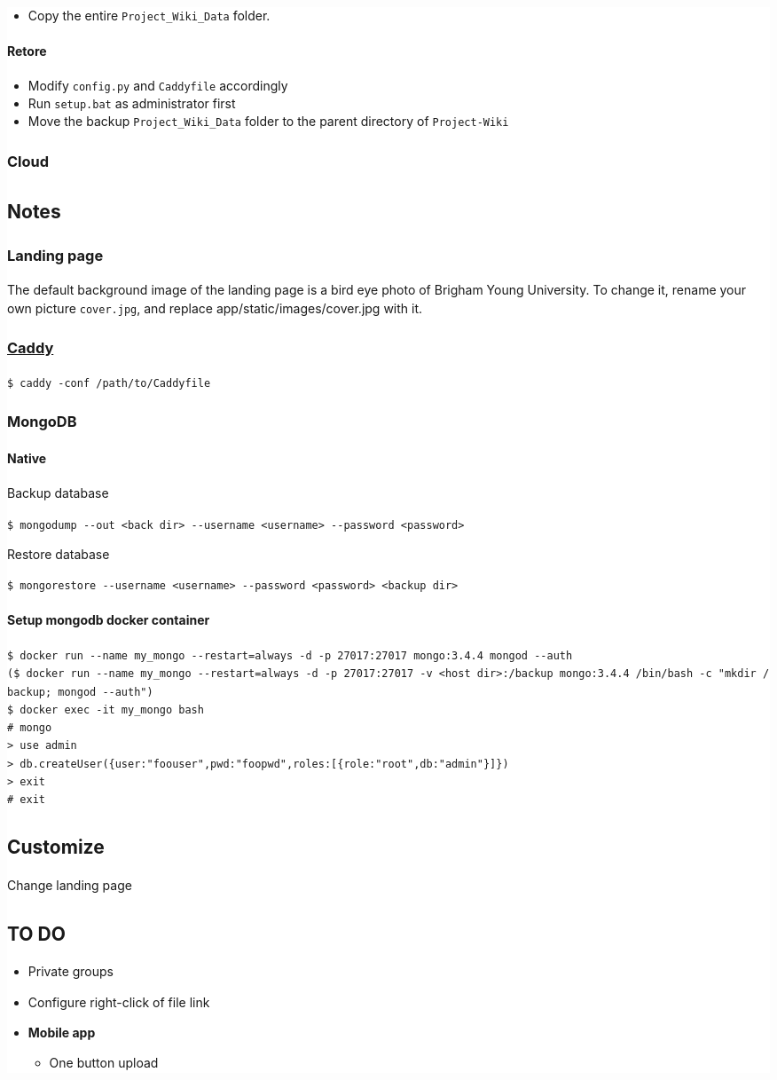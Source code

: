 * Copy the entire `Project_Wiki_Data` folder.

#### Retore

* Modify `config.py` and `Caddyfile` accordingly
* Run `setup.bat` as administrator first
* Move the backup `Project_Wiki_Data` folder to the parent directory of `Project-Wiki`

### Cloud


## Notes

### Landing page

The default background image of the landing page is a bird eye photo of Brigham Young University. 
To change it, rename your own picture `cover.jpg`, and replace app/static/images/cover.jpg with it. 

### [Caddy](https://caddyserver.com/tutorial/beginner)

    $ caddy -conf /path/to/Caddyfile

### MongoDB

#### Native

Backup database

	$ mongodump --out <back dir> --username <username> --password <password>

Restore database

	$ mongorestore --username <username> --password <password> <backup dir>

#### Setup mongodb docker container

    $ docker run --name my_mongo --restart=always -d -p 27017:27017 mongo:3.4.4 mongod --auth
    ($ docker run --name my_mongo --restart=always -d -p 27017:27017 -v <host dir>:/backup mongo:3.4.4 /bin/bash -c "mkdir /backup; mongod --auth")
    $ docker exec -it my_mongo bash
    # mongo
    > use admin
    > db.createUser({user:"foouser",pwd:"foopwd",roles:[{role:"root",db:"admin"}]})
    > exit
    # exit

## Customize

Change landing page

## TO DO

* Private groups
* Configure right-click of file link

* **Mobile app**
	* One button upload
